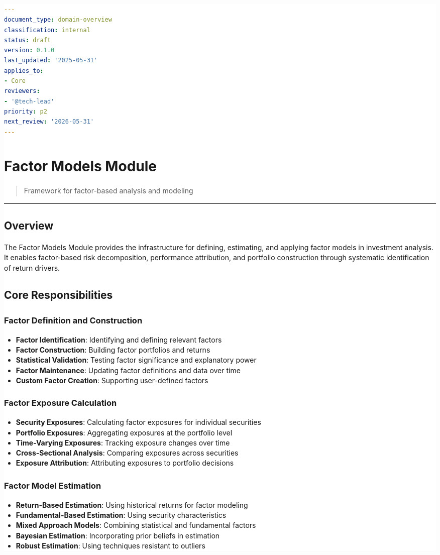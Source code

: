 ```yaml
---
document_type: domain-overview
classification: internal
status: draft
version: 0.1.0
last_updated: '2025-05-31'
applies_to:
- Core
reviewers:
- '@tech-lead'
priority: p2
next_review: '2026-05-31'
---
```


# Factor Models Module

> Framework for factor-based analysis and modeling

---

## Overview

The Factor Models Module provides the infrastructure for defining, estimating, and applying factor models in investment analysis. It enables factor-based risk decomposition, performance attribution, and portfolio construction through systematic identification of return drivers.

## Core Responsibilities

### Factor Definition and Construction

* **Factor Identification**: Identifying and defining relevant factors
* **Factor Construction**: Building factor portfolios and returns
* **Statistical Validation**: Testing factor significance and explanatory power
* **Factor Maintenance**: Updating factor definitions and data over time
* **Custom Factor Creation**: Supporting user-defined factors

### Factor Exposure Calculation

* **Security Exposures**: Calculating factor exposures for individual securities
* **Portfolio Exposures**: Aggregating exposures at the portfolio level
* **Time-Varying Exposures**: Tracking exposure changes over time
* **Cross-Sectional Analysis**: Comparing exposures across securities
* **Exposure Attribution**: Attributing exposures to portfolio decisions

### Factor Model Estimation

* **Return-Based Estimation**: Using historical returns for factor modeling
* **Fundamental-Based Estimation**: Using security characteristics
* **Mixed Approach Models**: Combining statistical and fundamental factors
* **Bayesian Estimation**: Incorporating prior beliefs in estimation
* **Robust Estimation**: Using techniques resistant to outliers
